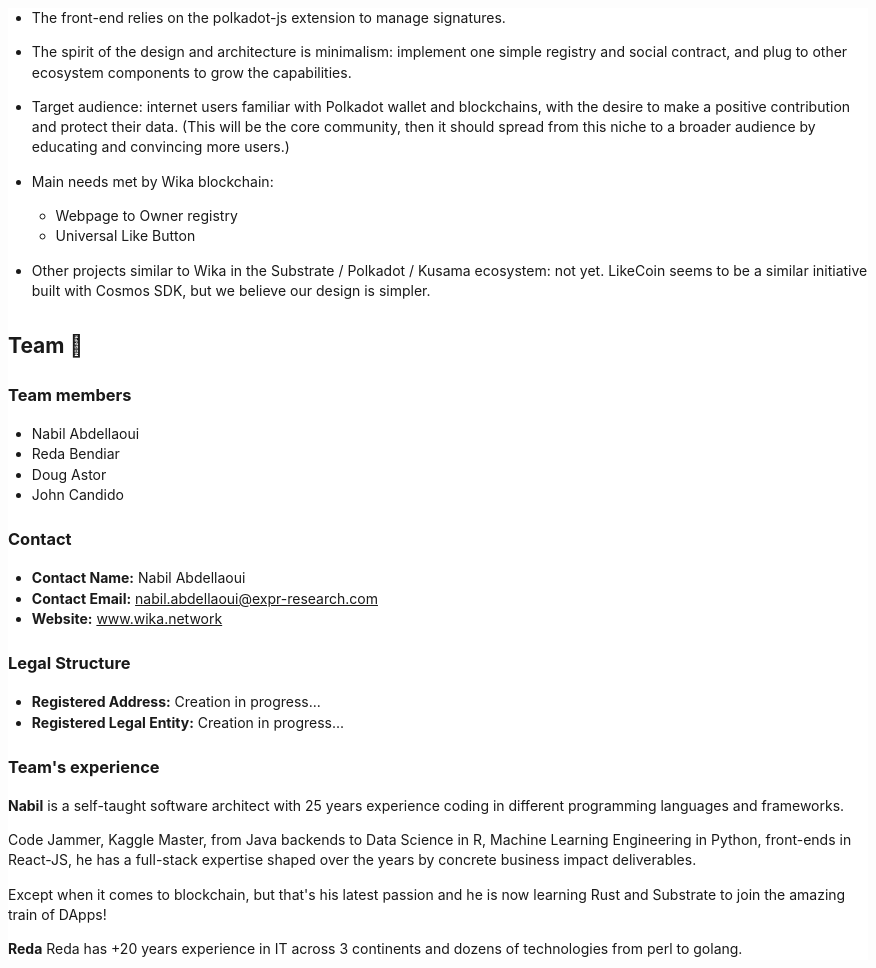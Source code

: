 * The front-end relies on the polkadot-js extension to manage signatures.

* The spirit of the design and architecture is minimalism: 
implement one simple registry and social contract, and plug to other ecosystem components to grow the capabilities.

* Target audience: internet users familiar with Polkadot wallet and blockchains, 
with the desire to make a positive contribution and protect their data.
(This will be the core community, 
then it should spread from this niche to a broader audience by educating and convincing more users.)

* Main needs met by Wika blockchain: 
    - Webpage to Owner registry
    - Universal Like Button

* Other projects similar to Wika in the Substrate / Polkadot / Kusama ecosystem: not yet.
LikeCoin seems to be a similar initiative built with Cosmos SDK, 
but we believe our design is simpler.


## Team :busts_in_silhouette:

### Team members

* Nabil Abdellaoui
* Reda Bendiar
* Doug Astor
* John Candido

### Contact

* **Contact Name:** Nabil Abdellaoui
* **Contact Email:** nabil.abdellaoui@expr-research.com
* **Website:** www.wika.network

### Legal Structure

* **Registered Address:** Creation in progress...
* **Registered Legal Entity:** Creation in progress...

### Team's experience

**Nabil** is a self-taught software architect with 25 years experience 
coding in different programming languages and frameworks.

Code Jammer, Kaggle Master, from Java backends
to Data Science in R, Machine Learning Engineering in Python, front-ends in React-JS, 
he has a full-stack expertise shaped over the years 
by concrete business impact deliverables.

Except when it comes to blockchain, but that's his latest passion and he is 
now learning Rust and Substrate to join the amazing train of DApps!    

**Reda** Reda has +20 years experience in IT across 3 continents and dozens of technologies from perl to golang. 
